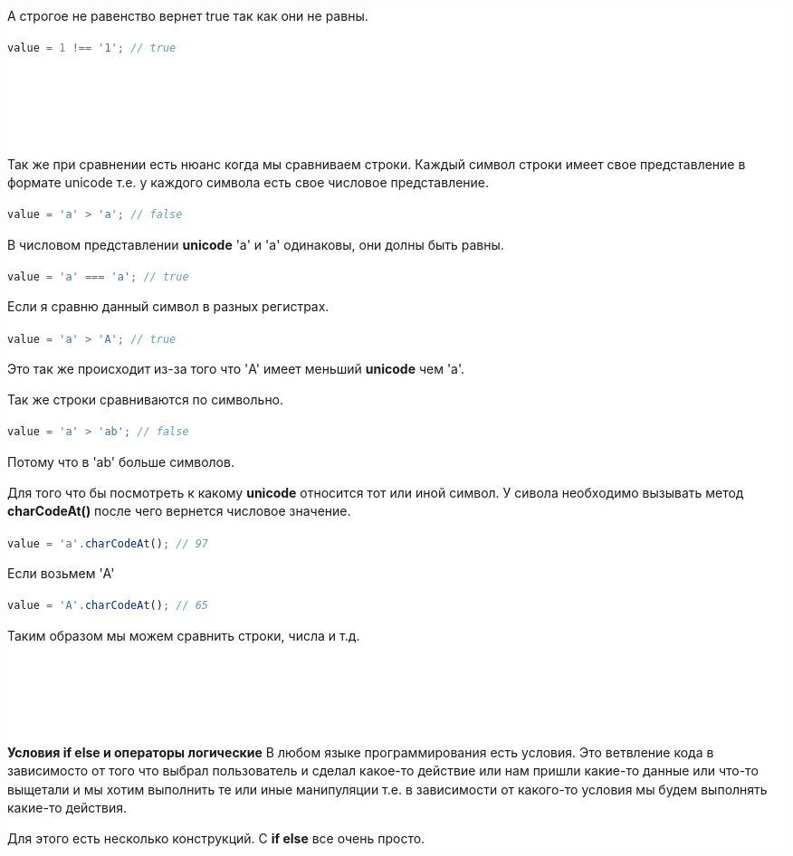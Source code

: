 А строгое не равенство вернет true так как они не равны.

```js
value = 1 !== '1'; // true
```
<br>
<br>
<br>
<br>

Так же при сравнении есть нюанс когда мы сравниваем строки.
Каждый символ строки имеет свое представление в формате unicode т.е. у каждого символа есть свое числовое представление.

```js
value = 'a' > 'a'; // false
```
В числовом представлении **unicode** 'a' и 'a' одинаковы, они долны быть равны.
```js
value = 'a' === 'a'; // true
```

Если я сравню данный символ в разных регистрах.

```js
value = 'a' > 'A'; // true
```
Это так же происходит из-за того что 'A' имеет меньший **unicode** чем 'a'.

Так же строки сравниваются по символьно.

```js
value = 'a' > 'ab'; // false
```
 Потому что в 'ab' больше символов.

 Для того что бы посмотреть к какому **unicode** относится тот или иной символ. У сивола необходимо вызывать метод **charCodeAt()** после чего вернется числовое значение.
 ```js
 value = 'a'.charCodeAt(); // 97
 ```
 Если возьмем 'A'
 ```js
 value = 'A'.charCodeAt(); // 65
 ```
 Таким образом мы можем сравнить строки, числа и т.д.

 <br>
 <br>
 <br>
 <br>

**Условия if else и операторы логические**
В любом языке программирования есть условия. Это ветвление кода в зависимосто от того что выбрал пользователь и сделал какое-то действие или нам пришли какие-то данные или что-то выщетали и мы хотим выполнить те или иные манипуляции т.е. в зависимости от какого-то условия мы будем выполнять какие-то действия.

Для этого есть несколько конструкций. C **if else** все очень просто.
